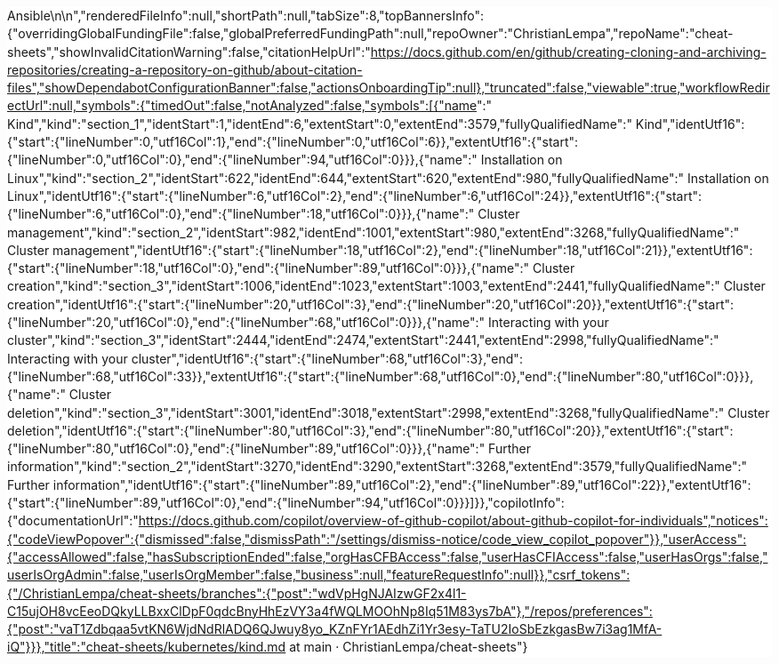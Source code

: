 Ansible</a></li>\n</ul>\n</article>","renderedFileInfo":null,"shortPath":null,"tabSize":8,"topBannersInfo":{"overridingGlobalFundingFile":false,"globalPreferredFundingPath":null,"repoOwner":"ChristianLempa","repoName":"cheat-sheets","showInvalidCitationWarning":false,"citationHelpUrl":"https://docs.github.com/en/github/creating-cloning-and-archiving-repositories/creating-a-repository-on-github/about-citation-files","showDependabotConfigurationBanner":false,"actionsOnboardingTip":null},"truncated":false,"viewable":true,"workflowRedirectUrl":null,"symbols":{"timedOut":false,"notAnalyzed":false,"symbols":[{"name":" Kind","kind":"section_1","identStart":1,"identEnd":6,"extentStart":0,"extentEnd":3579,"fullyQualifiedName":" Kind","identUtf16":{"start":{"lineNumber":0,"utf16Col":1},"end":{"lineNumber":0,"utf16Col":6}},"extentUtf16":{"start":{"lineNumber":0,"utf16Col":0},"end":{"lineNumber":94,"utf16Col":0}}},{"name":" Installation on Linux","kind":"section_2","identStart":622,"identEnd":644,"extentStart":620,"extentEnd":980,"fullyQualifiedName":" Installation on Linux","identUtf16":{"start":{"lineNumber":6,"utf16Col":2},"end":{"lineNumber":6,"utf16Col":24}},"extentUtf16":{"start":{"lineNumber":6,"utf16Col":0},"end":{"lineNumber":18,"utf16Col":0}}},{"name":" Cluster management","kind":"section_2","identStart":982,"identEnd":1001,"extentStart":980,"extentEnd":3268,"fullyQualifiedName":" Cluster management","identUtf16":{"start":{"lineNumber":18,"utf16Col":2},"end":{"lineNumber":18,"utf16Col":21}},"extentUtf16":{"start":{"lineNumber":18,"utf16Col":0},"end":{"lineNumber":89,"utf16Col":0}}},{"name":" Cluster creation","kind":"section_3","identStart":1006,"identEnd":1023,"extentStart":1003,"extentEnd":2441,"fullyQualifiedName":" Cluster creation","identUtf16":{"start":{"lineNumber":20,"utf16Col":3},"end":{"lineNumber":20,"utf16Col":20}},"extentUtf16":{"start":{"lineNumber":20,"utf16Col":0},"end":{"lineNumber":68,"utf16Col":0}}},{"name":" Interacting with your cluster","kind":"section_3","identStart":2444,"identEnd":2474,"extentStart":2441,"extentEnd":2998,"fullyQualifiedName":" Interacting with your cluster","identUtf16":{"start":{"lineNumber":68,"utf16Col":3},"end":{"lineNumber":68,"utf16Col":33}},"extentUtf16":{"start":{"lineNumber":68,"utf16Col":0},"end":{"lineNumber":80,"utf16Col":0}}},{"name":" Cluster deletion","kind":"section_3","identStart":3001,"identEnd":3018,"extentStart":2998,"extentEnd":3268,"fullyQualifiedName":" Cluster deletion","identUtf16":{"start":{"lineNumber":80,"utf16Col":3},"end":{"lineNumber":80,"utf16Col":20}},"extentUtf16":{"start":{"lineNumber":80,"utf16Col":0},"end":{"lineNumber":89,"utf16Col":0}}},{"name":" Further information","kind":"section_2","identStart":3270,"identEnd":3290,"extentStart":3268,"extentEnd":3579,"fullyQualifiedName":" Further information","identUtf16":{"start":{"lineNumber":89,"utf16Col":2},"end":{"lineNumber":89,"utf16Col":22}},"extentUtf16":{"start":{"lineNumber":89,"utf16Col":0},"end":{"lineNumber":94,"utf16Col":0}}}]}},"copilotInfo":{"documentationUrl":"https://docs.github.com/copilot/overview-of-github-copilot/about-github-copilot-for-individuals","notices":{"codeViewPopover":{"dismissed":false,"dismissPath":"/settings/dismiss-notice/code_view_copilot_popover"}},"userAccess":{"accessAllowed":false,"hasSubscriptionEnded":false,"orgHasCFBAccess":false,"userHasCFIAccess":false,"userHasOrgs":false,"userIsOrgAdmin":false,"userIsOrgMember":false,"business":null,"featureRequestInfo":null}},"csrf_tokens":{"/ChristianLempa/cheat-sheets/branches":{"post":"wdVpHgNJAIzwGF2x4l1-C15ujOH8vcEeoDQkyLLBxxClDpF0qdcBnyHhEzVY3a4fWQLMOOhNp8Iq51M83ys7bA"},"/repos/preferences":{"post":"vaT1Zdbqaa5vtKN6WjdNdRlADQ6QJwuy8yo_KZnFYr1AEdhZi1Yr3esy-TaTU2IoSbEzkgasBw7i3ag1MfA-iQ"}}},"title":"cheat-sheets/kubernetes/kind.md at main · ChristianLempa/cheat-sheets"}